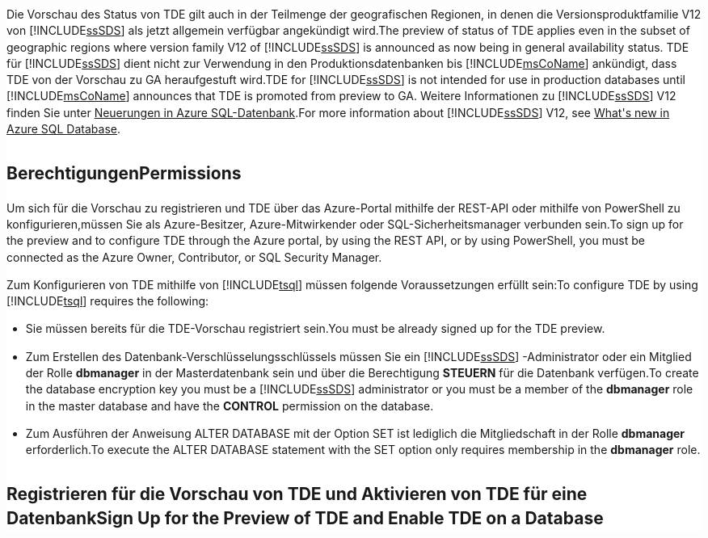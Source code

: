  <span data-ttu-id="d72d0-117">Die Vorschau des Status von TDE gilt auch in der Teilmenge der geografischen Regionen, in denen die Versionsproduktfamilie V12 von [!INCLUDE[ssSDS](../includes/sssds-md.md)] als jetzt allgemein verfügbar angekündigt wird.</span><span class="sxs-lookup"><span data-stu-id="d72d0-117">The preview of status of TDE applies even in the subset of geographic regions where version family V12 of [!INCLUDE[ssSDS](../includes/sssds-md.md)] is announced as now being in general availability status.</span></span> <span data-ttu-id="d72d0-118">TDE für [!INCLUDE[ssSDS](../includes/sssds-md.md)] dient nicht zur Verwendung in den Produktionsdatenbanken bis [!INCLUDE[msCoName](../includes/msconame-md.md)] ankündigt, dass TDE von der Vorschau zu GA heraufgestuft wird.</span><span class="sxs-lookup"><span data-stu-id="d72d0-118">TDE for [!INCLUDE[ssSDS](../includes/sssds-md.md)] is not intended for use in production databases until [!INCLUDE[msCoName](../includes/msconame-md.md)] announces that TDE is promoted from preview to GA.</span></span> <span data-ttu-id="d72d0-119">Weitere Informationen zu [!INCLUDE[ssSDS](../includes/sssds-md.md)] V12 finden Sie unter [Neuerungen in Azure SQL-Datenbank](https://azure.microsoft.com/documentation/articles/sql-database-preview-whats-new/).</span><span class="sxs-lookup"><span data-stu-id="d72d0-119">For more information about [!INCLUDE[ssSDS](../includes/sssds-md.md)] V12, see [What's new in Azure SQL Database](https://azure.microsoft.com/documentation/articles/sql-database-preview-whats-new/).</span></span>

##  <a name="permissions"></a><a name="Permissions"></a> <span data-ttu-id="d72d0-120">Berechtigungen</span><span class="sxs-lookup"><span data-stu-id="d72d0-120">Permissions</span></span>
 <span data-ttu-id="d72d0-121">Um sich für die Vorschau zu registrieren und TDE über das Azure-Portal mithilfe der REST-API oder mithilfe von PowerShell zu konfigurieren,müssen Sie als Azure-Besitzer, Azure-Mitwirkender oder SQL-Sicherheitsmanager verbunden sein.</span><span class="sxs-lookup"><span data-stu-id="d72d0-121">To sign up for the preview and to configure TDE through the Azure portal, by using the REST API, or by using PowerShell, you must be connected as the Azure Owner, Contributor, or SQL Security Manager.</span></span>

 <span data-ttu-id="d72d0-122">Zum Konfigurieren von TDE mithilfe von [!INCLUDE[tsql](../includes/tsql-md.md)] müssen folgende Voraussetzungen erfüllt sein:</span><span class="sxs-lookup"><span data-stu-id="d72d0-122">To configure TDE by using [!INCLUDE[tsql](../includes/tsql-md.md)] requires the following:</span></span>

-   <span data-ttu-id="d72d0-123">Sie müssen bereits für die TDE-Vorschau registriert sein.</span><span class="sxs-lookup"><span data-stu-id="d72d0-123">You must be already signed up for the TDE preview.</span></span>

-   <span data-ttu-id="d72d0-124">Zum Erstellen des Datenbank-Verschlüsselungsschlüssels müssen Sie ein [!INCLUDE[ssSDS](../includes/sssds-md.md)] -Administrator oder ein Mitglied der Rolle **dbmanager** in der Masterdatenbank sein und über die Berechtigung **STEUERN** für die Datenbank verfügen.</span><span class="sxs-lookup"><span data-stu-id="d72d0-124">To create the database encryption key you must be a [!INCLUDE[ssSDS](../includes/sssds-md.md)] administrator or you must be a member of the **dbmanager** role in the master database and have the **CONTROL** permission on the database.</span></span>

-   <span data-ttu-id="d72d0-125">Zum Ausführen der Anweisung ALTER DATABASE mit der Option SET ist lediglich die Mitgliedschaft in der Rolle **dbmanager** erforderlich.</span><span class="sxs-lookup"><span data-stu-id="d72d0-125">To execute the ALTER DATABASE statement with the SET option only requires membership in the **dbmanager** role.</span></span>

##  <a name="sign-up-for-the-preview-of-tde-and-enable-tde-on-a-database"></a><a name="Preview"></a><span data-ttu-id="d72d0-126">Registrieren für die Vorschau von TDE und Aktivieren von TDE für eine Datenbank</span><span class="sxs-lookup"><span data-stu-id="d72d0-126">Sign Up for the Preview of TDE and Enable TDE on a Database</span></span>
